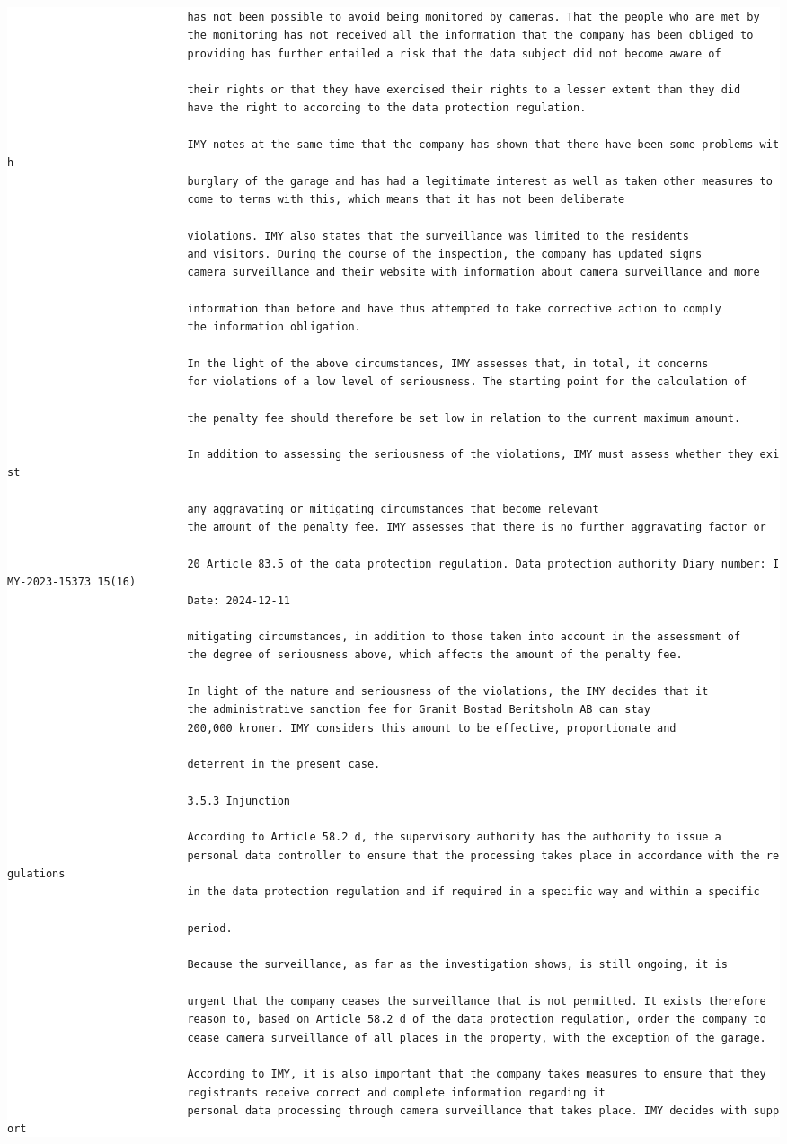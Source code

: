                                 has not been possible to avoid being monitored by cameras. That the people who are met by
                                the monitoring has not received all the information that the company has been obliged to
                                providing has further entailed a risk that the data subject did not become aware of

                                their rights or that they have exercised their rights to a lesser extent than they did
                                have the right to according to the data protection regulation.

                                IMY notes at the same time that the company has shown that there have been some problems with
                                burglary of the garage and has had a legitimate interest as well as taken other measures to
                                come to terms with this, which means that it has not been deliberate

                                violations. IMY also states that the surveillance was limited to the residents
                                and visitors. During the course of the inspection, the company has updated signs
                                camera surveillance and their website with information about camera surveillance and more

                                information than before and have thus attempted to take corrective action to comply
                                the information obligation.

                                In the light of the above circumstances, IMY assesses that, in total, it concerns
                                for violations of a low level of seriousness. The starting point for the calculation of

                                the penalty fee should therefore be set low in relation to the current maximum amount.

                                In addition to assessing the seriousness of the violations, IMY must assess whether they exist

                                any aggravating or mitigating circumstances that become relevant
                                the amount of the penalty fee. IMY assesses that there is no further aggravating factor or

                                20 Article 83.5 of the data protection regulation. Data protection authority Diary number: IMY-2023-15373 15(16)
                                Date: 2024-12-11

                                mitigating circumstances, in addition to those taken into account in the assessment of
                                the degree of seriousness above, which affects the amount of the penalty fee.

                                In light of the nature and seriousness of the violations, the IMY decides that it
                                the administrative sanction fee for Granit Bostad Beritsholm AB can stay
                                200,000 kroner. IMY considers this amount to be effective, proportionate and

                                deterrent in the present case.

                                3.5.3 Injunction

                                According to Article 58.2 d, the supervisory authority has the authority to issue a
                                personal data controller to ensure that the processing takes place in accordance with the regulations
                                in the data protection regulation and if required in a specific way and within a specific

                                period.

                                Because the surveillance, as far as the investigation shows, is still ongoing, it is

                                urgent that the company ceases the surveillance that is not permitted. It exists therefore
                                reason to, based on Article 58.2 d of the data protection regulation, order the company to
                                cease camera surveillance of all places in the property, with the exception of the garage.

                                According to IMY, it is also important that the company takes measures to ensure that they
                                registrants receive correct and complete information regarding it
                                personal data processing through camera surveillance that takes place. IMY decides with support
